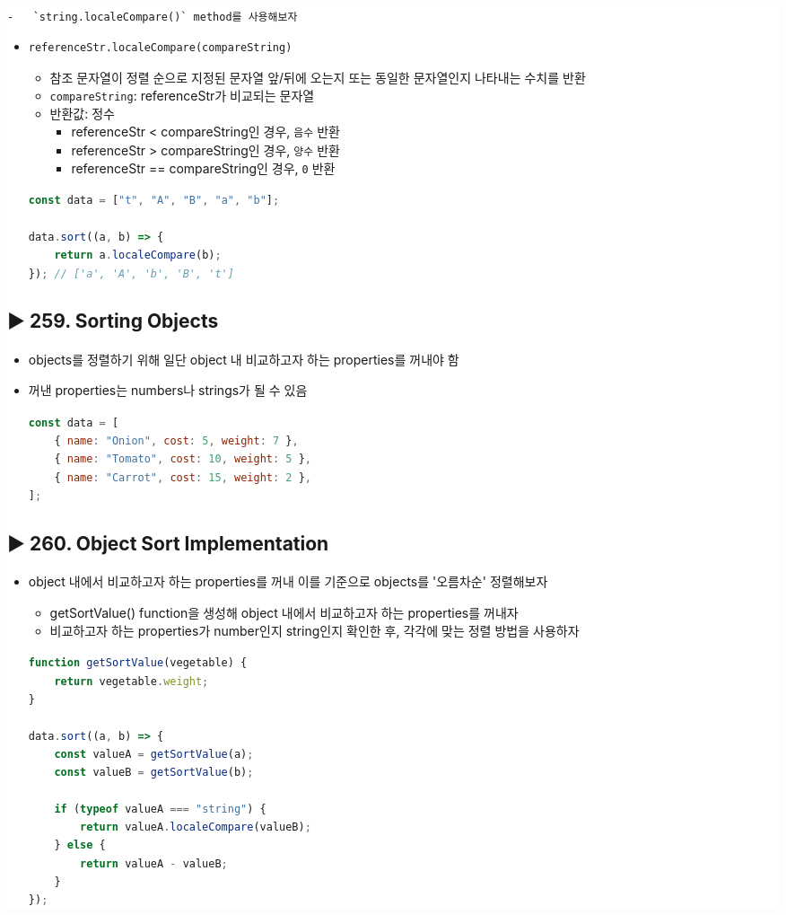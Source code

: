     -   `string.localeCompare()` method를 사용해보자

-   `referenceStr.localeCompare(compareString)`

    -   참조 문자열이 정렬 순으로 지정된 문자열 앞/뒤에 오는지 또는 동일한 문자열인지 나타내는 수치를 반환
    -   `compareString`: referenceStr가 비교되는 문자열
    -   반환값: 정수
        -   referenceStr < compareString인 경우, `음수` 반환
        -   referenceStr > compareString인 경우, `양수` 반환
        -   referenceStr == compareString인 경우, `0` 반환

    ```js
    const data = ["t", "A", "B", "a", "b"];

    data.sort((a, b) => {
    	return a.localeCompare(b);
    }); // ['a', 'A', 'b', 'B', 't']
    ```

## ▶ 259. Sorting Objects

-   objects를 정렬하기 위해 일단 object 내 비교하고자 하는 properties를 꺼내야 함
-   꺼낸 properties는 numbers나 strings가 될 수 있음

    ```js
    const data = [
    	{ name: "Onion", cost: 5, weight: 7 },
    	{ name: "Tomato", cost: 10, weight: 5 },
    	{ name: "Carrot", cost: 15, weight: 2 },
    ];
    ```

## ▶ 260. Object Sort Implementation

-   object 내에서 비교하고자 하는 properties를 꺼내 이를 기준으로 objects를 '오름차순' 정렬해보자

    -   getSortValue() function을 생성해 object 내에서 비교하고자 하는 properties를 꺼내자
    -   비교하고자 하는 properties가 number인지 string인지 확인한 후, 각각에 맞는 정렬 방법을 사용하자

    ```js
    function getSortValue(vegetable) {
    	return vegetable.weight;
    }

    data.sort((a, b) => {
    	const valueA = getSortValue(a);
    	const valueB = getSortValue(b);

    	if (typeof valueA === "string") {
    		return valueA.localeCompare(valueB);
    	} else {
    		return valueA - valueB;
    	}
    });
